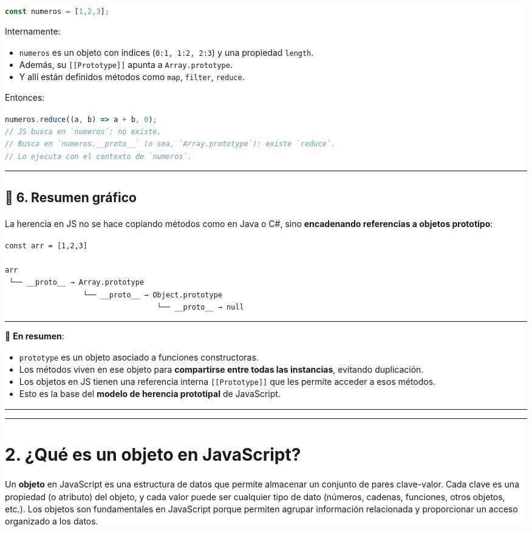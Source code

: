 ```js
const numeros = [1,2,3];
```

Internamente:

* `numeros` es un objeto con índices (`0:1, 1:2, 2:3`) y una propiedad `length`.
* Además, su `[[Prototype]]` apunta a `Array.prototype`.
* Y allí están definidos métodos como `map`, `filter`, `reduce`.

Entonces:

```js
numeros.reduce((a, b) => a + b, 0);
// JS busca en `numeros`: no existe.
// Busca en `numeros.__proto__` (o sea, `Array.prototype`): existe `reduce`.
// Lo ejecuta con el contexto de `numeros`.
```

---

## 🔹 6. Resumen gráfico

La herencia en JS no se hace copiando métodos como en Java o C#,
sino **encadenando referencias a objetos prototipo**:

```
const arr = [1,2,3]

arr
 └── __proto__ → Array.prototype
                  └── __proto__ → Object.prototype
                                   └── __proto__ → null
```

---

📌 **En resumen**:

* `prototype` es un objeto asociado a funciones constructoras.
* Los métodos viven en ese objeto para **compartirse entre todas las instancias**, evitando duplicación.
* Los objetos en JS tienen una referencia interna `[[Prototype]]` que les permite acceder a esos métodos.
* Esto es la base del **modelo de herencia prototipal** de JavaScript.



---


---


# 2. ¿Qué es un objeto en JavaScript?
Un **objeto** en JavaScript es una estructura de datos que permite almacenar un conjunto de pares clave-valor. Cada clave es una propiedad (o atributo) del objeto, y cada valor puede ser cualquier tipo de dato (números, cadenas, funciones, otros objetos, etc.). Los objetos son fundamentales en JavaScript porque permiten agrupar información relacionada y proporcionar un acceso organizado a los datos.
